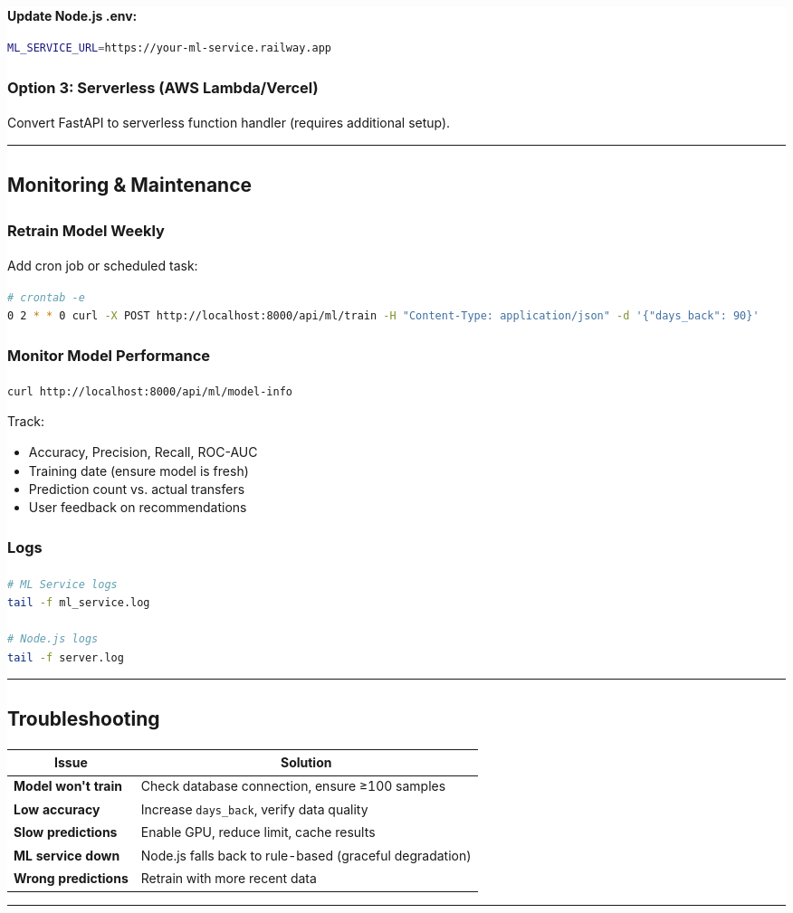 **Update Node.js .env:**
```bash
ML_SERVICE_URL=https://your-ml-service.railway.app
```

### Option 3: Serverless (AWS Lambda/Vercel)

Convert FastAPI to serverless function handler (requires additional setup).

---

## Monitoring & Maintenance

### Retrain Model Weekly

Add cron job or scheduled task:

```bash
# crontab -e
0 2 * * 0 curl -X POST http://localhost:8000/api/ml/train -H "Content-Type: application/json" -d '{"days_back": 90}'
```

### Monitor Model Performance

```bash
curl http://localhost:8000/api/ml/model-info
```

Track:
- Accuracy, Precision, Recall, ROC-AUC
- Training date (ensure model is fresh)
- Prediction count vs. actual transfers
- User feedback on recommendations

### Logs

```bash
# ML Service logs
tail -f ml_service.log

# Node.js logs
tail -f server.log
```

---

## Troubleshooting

| Issue | Solution |
|-------|----------|
| **Model won't train** | Check database connection, ensure ≥100 samples |
| **Low accuracy** | Increase `days_back`, verify data quality |
| **Slow predictions** | Enable GPU, reduce limit, cache results |
| **ML service down** | Node.js falls back to rule-based (graceful degradation) |
| **Wrong predictions** | Retrain with more recent data |

---